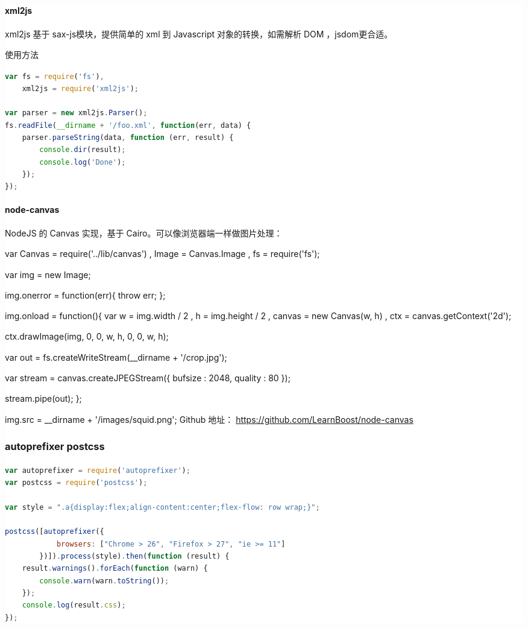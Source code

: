 #### xml2js
xml2js 基于 sax-js模块，提供简单的 xml 到 Javascript 对象的转换，如需解析 DOM ，jsdom更合适。

使用方法
```js
var fs = require('fs'),
    xml2js = require('xml2js');

var parser = new xml2js.Parser();
fs.readFile(__dirname + '/foo.xml', function(err, data) {
    parser.parseString(data, function (err, result) {
        console.dir(result);
        console.log('Done');
    });
});
```

#### node-canvas
NodeJS 的 Canvas 实现，基于 Cairo。可以像浏览器端一样做图片处理：

var Canvas = require('../lib/canvas')
  , Image = Canvas.Image
  , fs = require('fs');

var img = new Image;

img.onerror = function(err){
  throw err;
};

img.onload = function(){
  var w = img.width / 2
    , h = img.height / 2
    , canvas = new Canvas(w, h)
    , ctx = canvas.getContext('2d');

  ctx.drawImage(img, 0, 0, w, h, 0, 0, w, h);

  var out = fs.createWriteStream(__dirname + '/crop.jpg');

  var stream = canvas.createJPEGStream({
    bufsize : 2048,
    quality : 80
  });

  stream.pipe(out);
};

img.src = __dirname + '/images/squid.png';
Github 地址： https://github.com/LearnBoost/node-canvas


### autoprefixer postcss
```js
var autoprefixer = require('autoprefixer');
var postcss = require('postcss');

var style = ".a{display:flex;align-content:center;flex-flow: row wrap;}";

postcss([autoprefixer({
			browsers: ["Chrome > 26", "Firefox > 27", "ie >= 11"]
		})]).process(style).then(function (result) {
	result.warnings().forEach(function (warn) {
		console.warn(warn.toString());
	});
	console.log(result.css);
});
```
